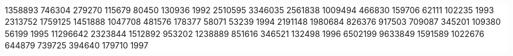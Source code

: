    <td style="text-align:right;"> 1358893 </td>
   <td style="text-align:right;"> 746304 </td>
   <td style="text-align:right;"> 279270 </td>
   <td style="text-align:right;"> 115679 </td>
   <td style="text-align:right;"> 80450 </td>
   <td style="text-align:right;"> 130936 </td>
  </tr>
  <tr>
   <td style="text-align:left;"> 1992 </td>
   <td style="text-align:right;"> 2510595 </td>
   <td style="text-align:right;"> 3346035 </td>
   <td style="text-align:right;"> 2561838 </td>
   <td style="text-align:right;"> 1009494 </td>
   <td style="text-align:right;"> 466830 </td>
   <td style="text-align:right;"> 159706 </td>
   <td style="text-align:right;"> 62111 </td>
   <td style="text-align:right;"> 102235 </td>
  </tr>
  <tr>
   <td style="text-align:left;"> 1993 </td>
   <td style="text-align:right;"> 2313752 </td>
   <td style="text-align:right;"> 1759125 </td>
   <td style="text-align:right;"> 1451888 </td>
   <td style="text-align:right;"> 1047708 </td>
   <td style="text-align:right;"> 481576 </td>
   <td style="text-align:right;"> 178377 </td>
   <td style="text-align:right;"> 58071 </td>
   <td style="text-align:right;"> 53239 </td>
  </tr>
  <tr>
   <td style="text-align:left;"> 1994 </td>
   <td style="text-align:right;"> 2191148 </td>
   <td style="text-align:right;"> 1980684 </td>
   <td style="text-align:right;"> 826376 </td>
   <td style="text-align:right;"> 917503 </td>
   <td style="text-align:right;"> 709087 </td>
   <td style="text-align:right;"> 345201 </td>
   <td style="text-align:right;"> 109380 </td>
   <td style="text-align:right;"> 56199 </td>
  </tr>
  <tr>
   <td style="text-align:left;"> 1995 </td>
   <td style="text-align:right;"> 11296642 </td>
   <td style="text-align:right;"> 2323844 </td>
   <td style="text-align:right;"> 1512892 </td>
   <td style="text-align:right;"> 953202 </td>
   <td style="text-align:right;"> 1238889 </td>
   <td style="text-align:right;"> 851616 </td>
   <td style="text-align:right;"> 346521 </td>
   <td style="text-align:right;"> 132498 </td>
  </tr>
  <tr>
   <td style="text-align:left;"> 1996 </td>
   <td style="text-align:right;"> 6502199 </td>
   <td style="text-align:right;"> 9633849 </td>
   <td style="text-align:right;"> 1591589 </td>
   <td style="text-align:right;"> 1022676 </td>
   <td style="text-align:right;"> 644879 </td>
   <td style="text-align:right;"> 739725 </td>
   <td style="text-align:right;"> 394640 </td>
   <td style="text-align:right;"> 179710 </td>
  </tr>
  <tr>
   <td style="text-align:left;"> 1997 </td>